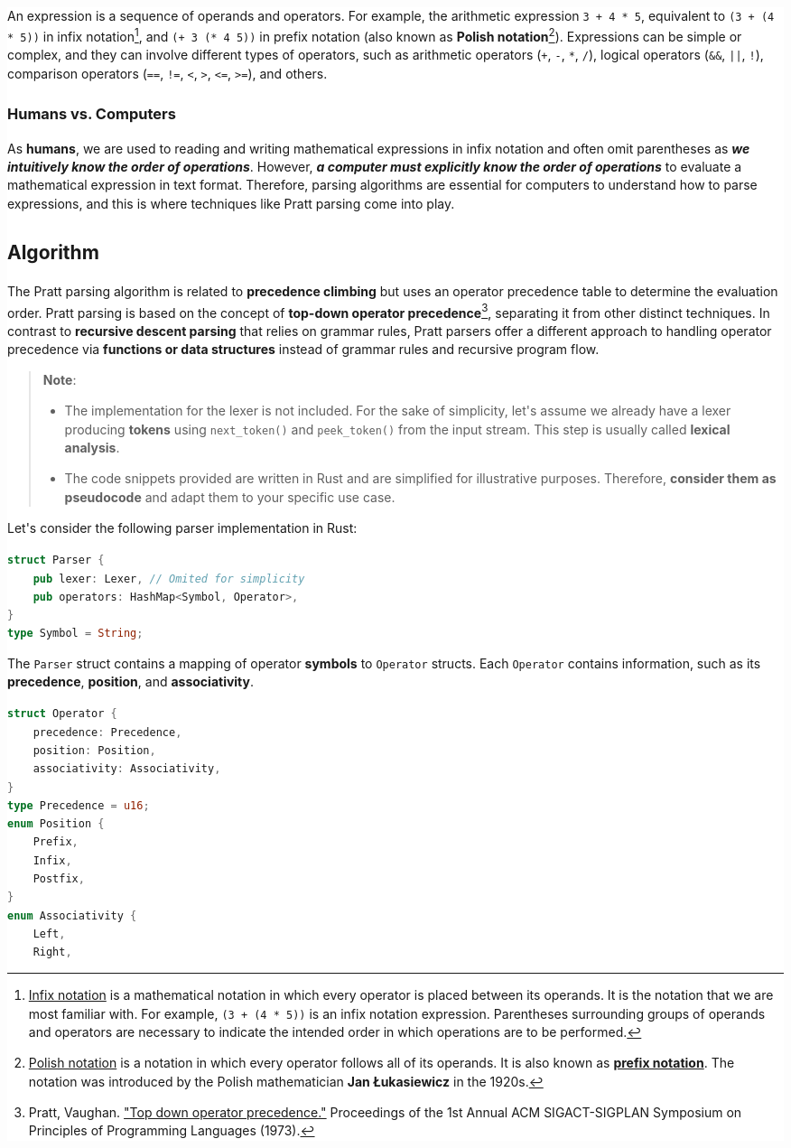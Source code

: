 An expression is a sequence of operands and operators.
For example, the arithmetic expression `3 + 4 * 5`, equivalent to `(3 + (4 * 5))` in infix notation[^InfixNotation], and `(+ 3 (* 4 5))` in prefix notation (also known as **Polish notation**[^PolishNotation]).
Expressions can be simple or complex, and they can involve different types of operators, such as arithmetic operators (`+`, `-`, `*`, `/`), logical operators (`&&`, `||`, `!`), comparison operators (`==`, `!=`, `<`, `>`, `<=`, `>=`), and others.

### Humans vs. Computers

As **humans**, we are used to reading and writing mathematical expressions in infix notation and often omit parentheses as ***we intuitively know the order of operations***.
However, ***a computer must explicitly know the order of operations*** to evaluate a mathematical expression in text format.
Therefore, parsing algorithms are essential for computers to understand how to parse expressions, and this is where techniques like Pratt parsing come into play.

## Algorithm

The Pratt parsing algorithm is related to **precedence climbing** but uses an operator precedence table to determine the evaluation order.
Pratt parsing is based on the concept of **top-down operator precedence**[^TDOP], separating it from other distinct techniques.
In contrast to **recursive descent parsing** that relies on grammar rules, Pratt parsers offer a different approach to handling operator precedence via **functions or data structures** instead of grammar rules and recursive program flow.

> **Note**:
>
> - The implementation for the lexer is not included.
> For the sake of simplicity, let's assume we already have a lexer producing **tokens** using `next_token()` and `peek_token()` from the input stream.
> This step is usually called **lexical analysis**.
>
> - The code snippets provided are written in Rust and are simplified for illustrative purposes. Therefore, **consider them as pseudocode** and adapt them to your specific use case.

Let's consider the following parser implementation in Rust:

```rust
struct Parser {
    pub lexer: Lexer, // Omited for simplicity
    pub operators: HashMap<Symbol, Operator>,
}
type Symbol = String;
```

The `Parser` struct contains a mapping of operator **symbols** to `Operator` structs.
Each `Operator` contains information, such as its **precedence**, **position**, and **associativity**.

```rust
struct Operator {
    precedence: Precedence,
    position: Position,
    associativity: Associativity,
}
type Precedence = u16;
enum Position {
    Prefix,
    Infix,
    Postfix,
}
enum Associativity {
    Left,
    Right,
```

[^PolishNotation]: [Polish notation](https://en.wikipedia.org/wiki/Polish_notation) is a notation in which every operator follows all of its operands. It is also known as  [**prefix notation**](https://simple.wikipedia.org/wiki/Prefix_notation). The notation was introduced by the Polish mathematician **Jan Łukasiewicz** in the 1920s.
[^InfixNotation]: [Infix notation](https://en.wikipedia.org/wiki/Infix_notation) is a mathematical notation in which every operator is placed between its operands. It is the notation that we are most familiar with. For example, `(3 + (4 * 5))` is an infix notation expression. Parentheses surrounding groups of operands and operators are necessary to indicate the intended order in which operations are to be performed.
[^Pratt]: [Vaughan Pratt](https://en.wikipedia.org/wiki/Vaughan_Pratt) is a computer scientist and professor at Stanford University. He is known for his work on parsing techniques, including the **Pratt parsing technique** and **precedence climbing**. He has also made significant contributions to the theory of formal languages and automata.
[^OperatorPrecedenceParsing]: [Operator-precedence parsing](https://en.wikipedia.org/wiki/Operator-precedence_parser) is a parsing technique that uses a table of operator precedence levels to parse expressions. It is a type of **top-down parsing** that can handle operator precedence and associativity efficiently. The technique was introduced by **Joseph Weizenbaum** in 1961 and later extended by **Vaughan Pratt** in 1973 in the 1st annual ACM SIGPLAN Symposium on Proceedings of the Principles of Programming Languages. pp41-51.
[^RecursiveDescent]: [Recursive descent parsing](https://en.wikipedia.org/wiki/Recursive_descent_parser) is a type of **top-down parsing** that uses a set of recursive procedures to parse input according to a given formal grammar.
[^Parsing]: [Parsing](https://en.wikipedia.org/wiki/Parsing) is the process of analyzing a sequence of symbols to determine its grammatical structure with respect to a given formal grammar. It is an essential step in the compilation process of programming languages. Parsing is used to transform source code into an abstract syntax tree[^AST] that can be further processed by a compiler or interpreter.
[^OperatorPrecedence]: [Operator precedence](https://en.wikipedia.org/wiki/Operator_precedence) is a rule that defines the order in which operators are evaluated in an expression. Operators with higher precedence are evaluated before operators with lower precedence. For example, in the expression `3 + 4 * 5`, the `*` operator has higher precedence than the `+` operator, so it is evaluated first.
[^Associativity]: [Associativity](https://en.wikipedia.org/wiki/Associative_property) is a property of some binary operations that determines how the operations are grouped when there are multiple occurrences of the same operator in an expression. Operators can be left-associative, right-associative, or non-associative. For example, the `+` operator is left-associative, so `3 + 4 + 5` is evaluated as `(3 + 4) + 5`.
[^ContextFreeLanguage]: [Context-free language](https://en.wikipedia.org/wiki/Context-free_language) is a formal language that can be generated by a context-free grammar. Context-free languages are used to describe the syntax of programming languages and other formal languages. The syntax of a context-free language is defined by a set of production rules that specify how symbols can be combined to form valid sentences in the language.
[^FormalGrammar]: [Formal grammar](https://en.wikipedia.org/wiki/Formal_grammar) is a set of rules that describe the syntax of a formal language. Formal grammars are used to define the structure of programming languages, natural languages, and other formal languages. There are different types of formal grammars, such as **context-free grammars**, **regular grammars**, and **context-sensitive grammars**.
[^AST]: [Abstract syntax tree (AST)](https://en.wikipedia.org/wiki/Abstract_syntax_tree) is a tree representation of the abstract syntactic structure of source code written in a programming language. ASTs are used in compilers and interpreters to represent the structure of the source code in a form that is easier to analyze and manipulate. ASTs are typically generated by the parsing phase of a compiler or interpreter.
[^LLParsing]: [LL parsing](https://en.wikipedia.org/wiki/LL_parser) is a type of **top-down parsing** that uses left-to-right scanning and leftmost derivation to parse input. The LL parsing technique is used in parsers that can predict the next production rule based on the current input symbol. LL parsers are commonly used in compilers and interpreters for programming languages.
[^TDOP]: Pratt, Vaughan. ["Top down operator precedence."](https://web.archive.org/web/20151223215421/http://hall.org.ua/halls/wizzard/pdf/Vaughan.Pratt.TDOP.pdf) Proceedings of the 1st Annual ACM SIGACT-SIGPLAN Symposium on Principles of Programming Languages (1973).
[^StackOverflow]: In computer science, a [stack overflow](https://en.wikipedia.org/wiki/Stack_overflow) occurs when a program's call stack exceeds its memory limits, causing the program to crash. Stack overflows can occur when a program makes too many recursive function calls or uses too much memory on the stack. In the context of parsing, a stack overflow can occur if the parsing algorithm uses excessive recursion or consumes too much memory on the stack.